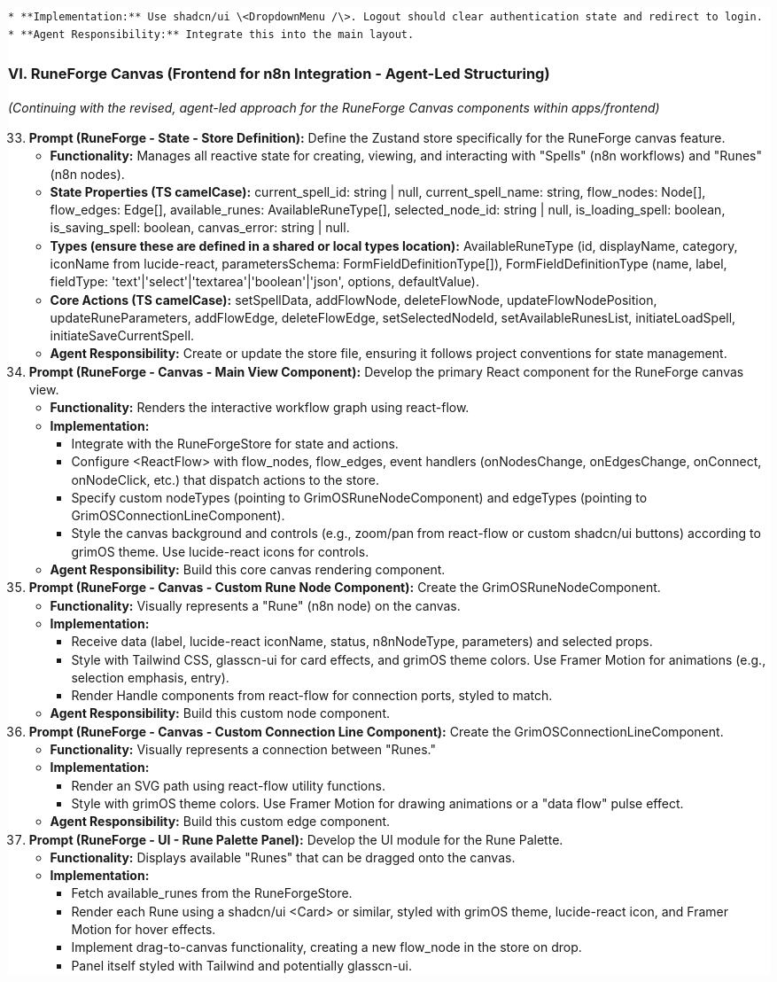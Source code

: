     * **Implementation:** Use shadcn/ui \<DropdownMenu /\>. Logout should clear authentication state and redirect to login.  
    * **Agent Responsibility:** Integrate this into the main layout.

### **VI. RuneForge Canvas (Frontend for n8n Integration \- Agent-Led Structuring)**

*(Continuing with the revised, agent-led approach for the RuneForge Canvas components within apps/frontend)*

33. **Prompt (RuneForge \- State \- Store Definition):** Define the Zustand store specifically for the RuneForge canvas feature.  
    * **Functionality:** Manages all reactive state for creating, viewing, and interacting with "Spells" (n8n workflows) and "Runes" (n8n nodes).  
    * **State Properties (TS camelCase):** current\_spell\_id: string | null, current\_spell\_name: string, flow\_nodes: Node\[\], flow\_edges: Edge\[\], available\_runes: AvailableRuneType\[\], selected\_node\_id: string | null, is\_loading\_spell: boolean, is\_saving\_spell: boolean, canvas\_error: string | null.  
    * **Types (ensure these are defined in a shared or local types location):** AvailableRuneType (id, displayName, category, iconName from lucide-react, parametersSchema: FormFieldDefinitionType\[\]), FormFieldDefinitionType (name, label, fieldType: 'text'|'select'|'textarea'|'boolean'|'json', options, defaultValue).  
    * **Core Actions (TS camelCase):** setSpellData, addFlowNode, deleteFlowNode, updateFlowNodePosition, updateRuneParameters, addFlowEdge, deleteFlowEdge, setSelectedNodeId, setAvailableRunesList, initiateLoadSpell, initiateSaveCurrentSpell.  
    * **Agent Responsibility:** Create or update the store file, ensuring it follows project conventions for state management.  
34. **Prompt (RuneForge \- Canvas \- Main View Component):** Develop the primary React component for the RuneForge canvas view.  
    * **Functionality:** Renders the interactive workflow graph using react-flow.  
    * **Implementation:**  
      * Integrate with the RuneForgeStore for state and actions.  
      * Configure \<ReactFlow\> with flow\_nodes, flow\_edges, event handlers (onNodesChange, onEdgesChange, onConnect, onNodeClick, etc.) that dispatch actions to the store.  
      * Specify custom nodeTypes (pointing to GrimOSRuneNodeComponent) and edgeTypes (pointing to GrimOSConnectionLineComponent).  
      * Style the canvas background and controls (e.g., zoom/pan from react-flow or custom shadcn/ui buttons) according to grimOS theme. Use lucide-react icons for controls.  
    * **Agent Responsibility:** Build this core canvas rendering component.  
35. **Prompt (RuneForge \- Canvas \- Custom Rune Node Component):** Create the GrimOSRuneNodeComponent.  
    * **Functionality:** Visually represents a "Rune" (n8n node) on the canvas.  
    * **Implementation:**  
      * Receive data (label, lucide-react iconName, status, n8nNodeType, parameters) and selected props.  
      * Style with Tailwind CSS, glasscn-ui for card effects, and grimOS theme colors. Use Framer Motion for animations (e.g., selection emphasis, entry).  
      * Render Handle components from react-flow for connection ports, styled to match.  
    * **Agent Responsibility:** Build this custom node component.  
36. **Prompt (RuneForge \- Canvas \- Custom Connection Line Component):** Create the GrimOSConnectionLineComponent.  
    * **Functionality:** Visually represents a connection between "Runes."  
    * **Implementation:**  
      * Render an SVG path using react-flow utility functions.  
      * Style with grimOS theme colors. Use Framer Motion for drawing animations or a "data flow" pulse effect.  
    * **Agent Responsibility:** Build this custom edge component.  
37. **Prompt (RuneForge \- UI \- Rune Palette Panel):** Develop the UI module for the Rune Palette.  
    * **Functionality:** Displays available "Runes" that can be dragged onto the canvas.  
    * **Implementation:**  
      * Fetch available\_runes from the RuneForgeStore.  
      * Render each Rune using a shadcn/ui \<Card\> or similar, styled with grimOS theme, lucide-react icon, and Framer Motion for hover effects.  
      * Implement drag-to-canvas functionality, creating a new flow\_node in the store on drop.  
      * Panel itself styled with Tailwind and potentially glasscn-ui.  